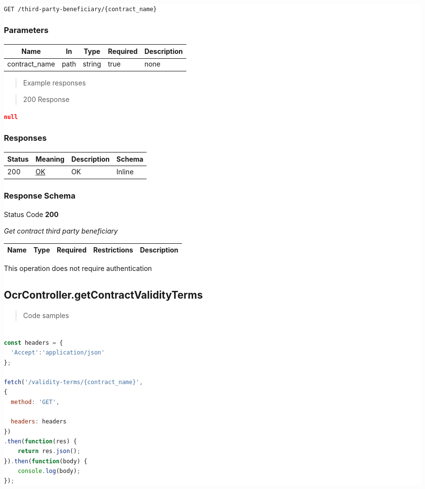```javascript--nodejs

```

`GET /third-party-beneficiary/{contract_name}`

<h3 id="ocrcontroller.getcontractthirdpartybeneficiary-parameters">Parameters</h3>

|Name|In|Type|Required|Description|
|---|---|---|---|---|
|contract_name|path|string|true|none|

> Example responses

> 200 Response

```json
null
```

<h3 id="ocrcontroller.getcontractthirdpartybeneficiary-responses">Responses</h3>

|Status|Meaning|Description|Schema|
|---|---|---|---|
|200|[OK](https://tools.ietf.org/html/rfc7231#section-6.3.1)|OK|Inline|

<h3 id="ocrcontroller.getcontractthirdpartybeneficiary-responseschema">Response Schema</h3>

Status Code **200**

*Get contract third party beneficiary*

|Name|Type|Required|Restrictions|Description|
|---|---|---|---|---|

<aside class="success">
This operation does not require authentication
</aside>

## OcrController.getContractValidityTerms

<a id="opIdOcrController.getContractValidityTerms"></a>

> Code samples

```javascript

const headers = {
  'Accept':'application/json'
};

fetch('/validity-terms/{contract_name}',
{
  method: 'GET',

  headers: headers
})
.then(function(res) {
    return res.json();
}).then(function(body) {
    console.log(body);
});

```
